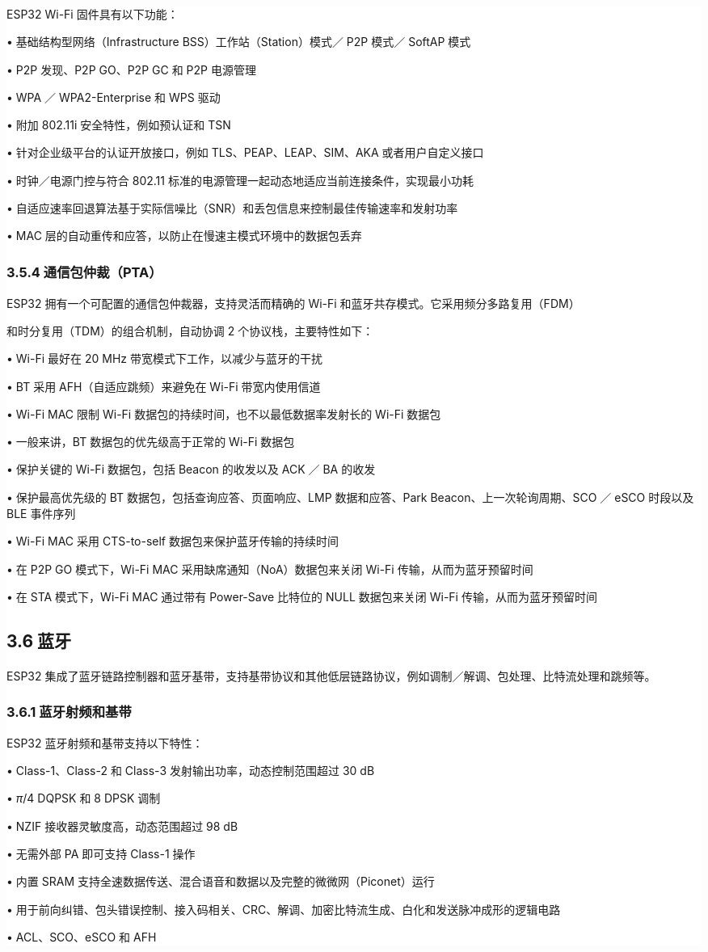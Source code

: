 ESP32 Wi-Fi 固件具有以下功能：

• 基础结构型网络（Infrastructure BSS）工作站（Station）模式／ P2P 模式／ SoftAP 模式

• P2P 发现、P2P GO、P2P GC 和 P2P 电源管理

• WPA ／ WPA2-Enterprise 和 WPS 驱动

• 附加 802.11i 安全特性，例如预认证和 TSN

• 针对企业级平台的认证开放接口，例如 TLS、PEAP、LEAP、SIM、AKA 或者用户自定义接口

• 时钟／电源门控与符合 802.11 标准的电源管理一起动态地适应当前连接条件，实现最小功耗

• 自适应速率回退算法基于实际信噪比（SNR）和丢包信息来控制最佳传输速率和发射功率

• MAC 层的自动重传和应答，以防止在慢速主模式环境中的数据包丢弃

### 3.5.4 通信包仲裁（PTA）

ESP32 拥有一个可配置的通信包仲裁器，支持灵活而精确的 Wi-Fi 和蓝牙共存模式。它采用频分多路复用（FDM）

和时分复用（TDM）的组合机制，自动协调 2 个协议栈，主要特性如下：

• Wi-Fi 最好在 20 MHz 带宽模式下工作，以减少与蓝牙的干扰

• BT 采用 AFH（自适应跳频）来避免在 Wi-Fi 带宽内使用信道

• Wi-Fi MAC 限制 Wi-Fi 数据包的持续时间，也不以最低数据率发射长的 Wi-Fi 数据包

• 一般来讲，BT 数据包的优先级高于正常的 Wi-Fi 数据包

• 保护关键的 Wi-Fi 数据包，包括 Beacon 的收发以及 ACK ／ BA 的收发

• 保护最高优先级的 BT 数据包，包括查询应答、页面响应、LMP 数据和应答、Park Beacon、上一次轮询周期、SCO ／ eSCO 时段以及 BLE 事件序列

• Wi-Fi MAC 采用 CTS-to-self 数据包来保护蓝牙传输的持续时间

• 在 P2P GO 模式下，Wi-Fi MAC 采用缺席通知（NoA）数据包来关闭 Wi-Fi 传输，从而为蓝牙预留时间

• 在 STA 模式下，Wi-Fi MAC 通过带有 Power-Save 比特位的 NULL 数据包来关闭 Wi-Fi 传输，从而为蓝牙预留时间

## 3.6 蓝牙

ESP32 集成了蓝牙链路控制器和蓝牙基带，支持基带协议和其他低层链路协议，例如调制／解调、包处理、比特流处理和跳频等。

### 3.6.1 蓝牙射频和基带

ESP32 蓝牙射频和基带支持以下特性：

• Class-1、Class-2 和 Class-3 发射输出功率，动态控制范围超过 30 dB

• *π*/4 DQPSK 和 8 DPSK 调制

• NZIF 接收器灵敏度高，动态范围超过 98 dB

• 无需外部 PA 即可支持 Class-1 操作

• 内置 SRAM 支持全速数据传送、混合语音和数据以及完整的微微网（Piconet）运行

• 用于前向纠错、包头错误控制、接入码相关、CRC、解调、加密比特流生成、白化和发送脉冲成形的逻辑电路

• ACL、SCO、eSCO 和 AFH
